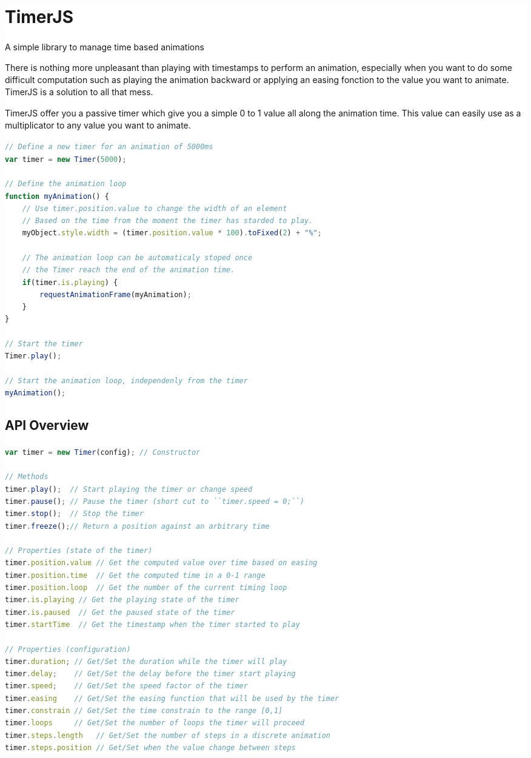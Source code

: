 TimerJS
=======

A simple library to manage time based animations

There is nothing more unpleasant than playing with timestamps to perform an animation, especially when you want to do some difficult computation such as playing the animation backward or applying an easing fonction to the value you want to animate. TimerJS is a solution to all that mess.

TimerJS offer you a passive timer which give you a simple 0 to 1 value all along the animation time. This value can easily use as a multiplicator to any value you want to animate.

```javascript
// Define a new timer for an animation of 5000ms
var timer = new Timer(5000);

// Define the animation loop
function myAnimation() {
    // Use timer.position.value to change the width of an element
    // Based on the time from the moment the timer has starded to play.
    myObject.style.width = (timer.position.value * 100).toFixed(2) + "%";

    // The animation loop can be automaticaly stoped once 
    // the Timer reach the end of the animation time.
    if(timer.is.playing) {
        requestAnimationFrame(myAnimation);
    }
}

// Start the timer
Timer.play();

// Start the animation loop, independenly from the timer
myAnimation();
```

API Overview
------------

```javascript
var timer = new Timer(config); // Constructor

// Methods
timer.play();  // Start playing the timer or change speed
timer.pause(); // Pause the timer (short cut to ``timer.speed = 0;``)
timer.stop();  // Stop the timer
timer.freeze();// Return a position against an arbitrary time

// Properties (state of the timer)
timer.position.value // Get the computed value over time based on easing
timer.position.time  // Get the computed time in a 0-1 range
timer.position.loop  // Get the number of the current timing loop
timer.is.playing // Get the playing state of the timer
timer.is.paused  // Get the paused state of the timer
timer.startTime  // Get the timestamp when the timer started to play

// Properties (configuration)
timer.duration; // Get/Set the duration while the timer will play
timer.delay;    // Get/Set the delay before the timer start playing
timer.speed;    // Get/Set the speed factor of the timer
timer.easing    // Get/Set the easing function that will be used by the timer
timer.constrain // Get/Set the time constrain to the range [0,1]
timer.loops     // Get/Set the number of loops the timer will proceed
timer.steps.length   // Get/Set the number of steps in a discrete animation
timer.steps.position // Get/Set when the value change between steps
```
